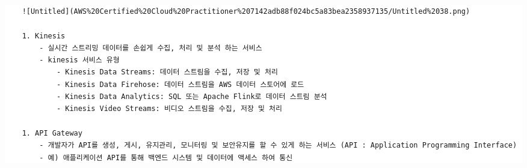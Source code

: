         ![Untitled](AWS%20Certified%20Cloud%20Practitioner%207142adb88f024bc5a83bea2358937135/Untitled%2038.png)
        
        1. Kinesis
            - 실시간 스트리밍 데이터를 손쉽게 수집, 처리 및 분석 하는 서비스
            - kinesis 서비스 유형
                - Kinesis Data Streams: 데이터 스트림을 수집, 저장 및 처리
                - Kinesis Data Firehose: 데이터 스트림을 AWS 데이터 스토어에 로드
                - Kinesis Data Analytics: SQL 또는 Apache Flink로 데이터 스트림 분석
                - Kinesis Video Streams: 비디오 스트림을 수집, 저장 및 처리
        
        1. API Gateway
            - 개발자가 API를 생성, 게시, 유지관리, 모니터링 및 보안유지를 할 수 있게 하는 서비스 (API : Application Programming Interface)
            - 예) 애플리케이션 API를 통해 백엔드 시스템 및 데이터에 액세스 하여 통신
                